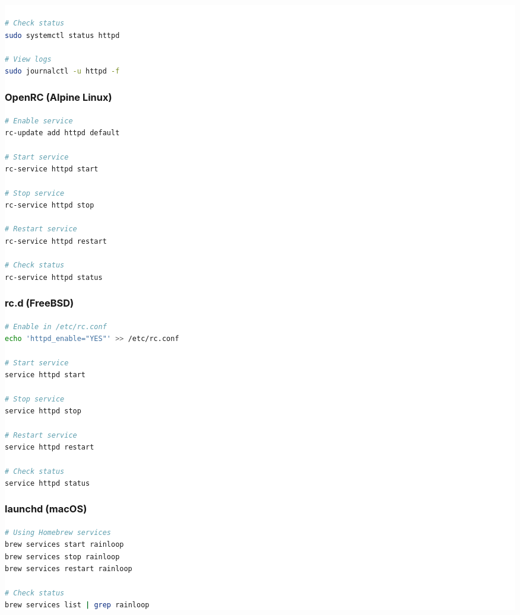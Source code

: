 ```bash

# Check status
sudo systemctl status httpd

# View logs
sudo journalctl -u httpd -f
```

### OpenRC (Alpine Linux)

```bash
# Enable service
rc-update add httpd default

# Start service
rc-service httpd start

# Stop service
rc-service httpd stop

# Restart service
rc-service httpd restart

# Check status
rc-service httpd status
```

### rc.d (FreeBSD)

```bash
# Enable in /etc/rc.conf
echo 'httpd_enable="YES"' >> /etc/rc.conf

# Start service
service httpd start

# Stop service
service httpd stop

# Restart service
service httpd restart

# Check status
service httpd status
```

### launchd (macOS)

```bash
# Using Homebrew services
brew services start rainloop
brew services stop rainloop
brew services restart rainloop

# Check status
brew services list | grep rainloop
```
